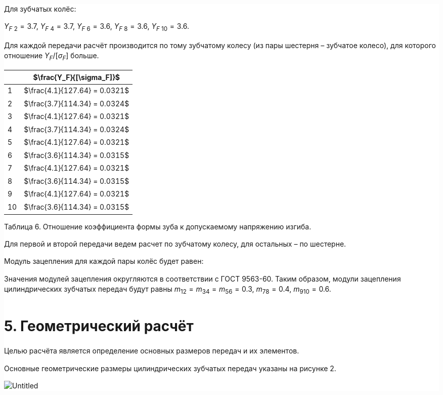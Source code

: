 Для зубчатых колёс:

$Y_{F \ 2} = 3.7$, $Y_{F \ 4} = 3.7$, $Y_{F \ 6} = 3.6$, $Y_{F \ 8} = 3.6$, $Y_{F \ 10} = 3.6$.

Для каждой передачи расчёт производится по тому зубчатому колесу (из пары шестерня – зубчатое колесо), для которого отношение $Y_F/[\sigma_F]$ больше.

|  | $\frac{Y_F}{[\sigma_F]}$ |
| --- | --- |
| 1 | $\frac{4.1}{127.64} = 0.0321$ |
| 2 | $\frac{3.7}{114.34} = 0.0324$ |
| 3 | $\frac{4.1}{127.64} = 0.0321$ |
| 4 | $\frac{3.7}{114.34} = 0.0324$ |
| 5 | $\frac{4.1}{127.64} = 0.0321$ |
| 6 | $\frac{3.6}{114.34} = 0.0315$ |
| 7 | $\frac{4.1}{127.64} = 0.0321$ |
| 8 | $\frac{3.6}{114.34} = 0.0315$ |
| 9 | $\frac{4.1}{127.64} = 0.0321$ |
| 10 | $\frac{3.6}{114.34} = 0.0315$ |

Таблица 6. Отношение коэффициента формы зуба к допускаемому напряжению изгиба.

Для первой и второй  передачи ведем расчет по зубчатому колесу, для остальных – по шестерне.

Модуль зацепления для каждой пары колёс будет равен:
$$
$$
$$
$$
$$
$$
$$
$$
$$
$$

Значения модулей зацепления округляются в соответствии с ГОСТ 9563-60. Таким образом, модули зацепления цилиндрических зубчатых передач будут равны $m_{12}  = m_{34} = m_{56} = 0.3$, $m_{78} = 0.4$, $m_{910} = 0.6$.

# 5. Геометрический расчёт

Целью расчёта является определение основных размеров передач и их элементов.

Основные геометрические размеры цилиндрических зубчатых передач указаны на рисунке 2.

![Untitled](%D0%9B%D0%B0%D0%BF%D0%B0%20%D0%9A%D0%9E%D0%AD%D0%9F%20%D0%9C%D0%94%D0%97-1%204b2f2677e8f847e2a69f8f3ea11e72f6/Untitled%201.png)
